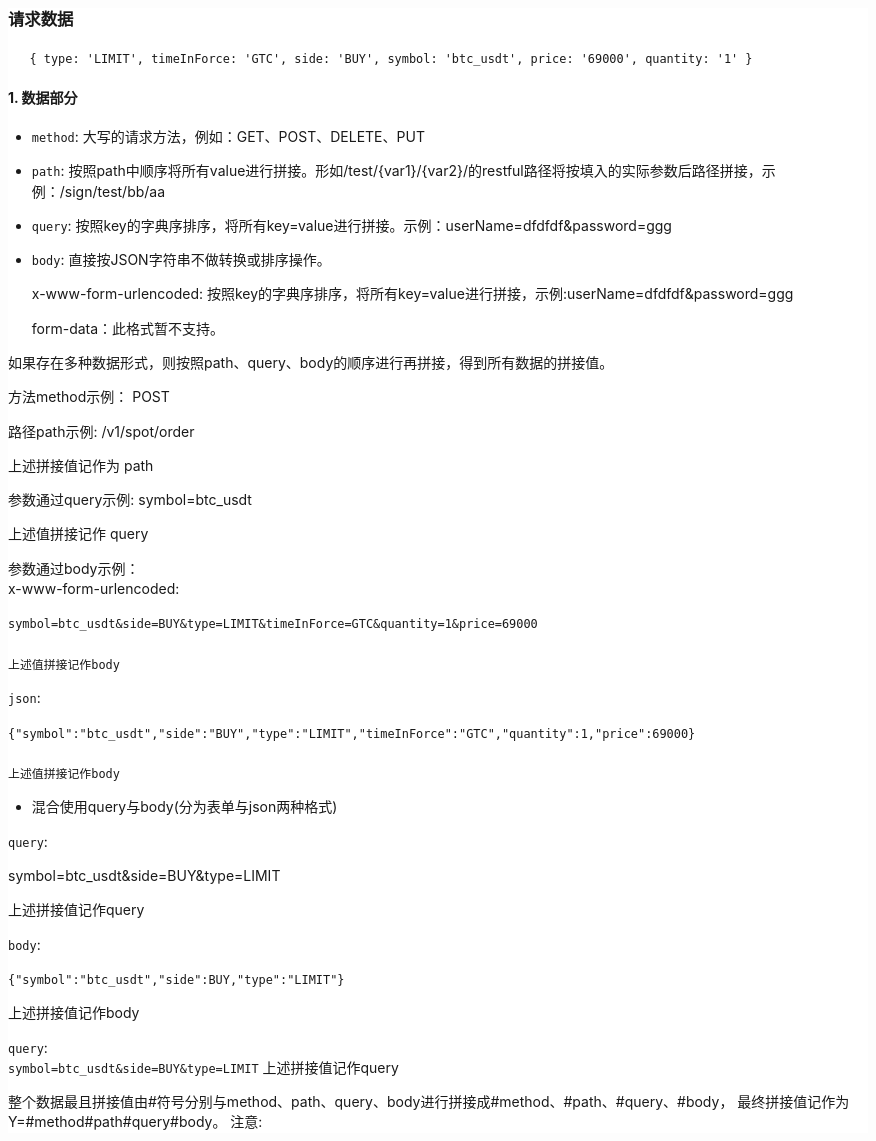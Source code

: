 ### 请求数据

       { type: 'LIMIT', timeInForce: 'GTC', side: 'BUY', symbol: 'btc_usdt', price: '69000', quantity: '1' }

#### 1. 数据部分

- `method`: 大写的请求方法，例如：GET、POST、DELETE、PUT

- `path`: 按照path中顺序将所有value进行拼接。形如/test/{var1}/{var2}/的restful路径将按填入的实际参数后路径拼接，示例：/sign/test/bb/aa

- `query`: 按照key的字典序排序，将所有key=value进行拼接。示例：userName=dfdfdf&password=ggg

- `body`: 直接按JSON字符串不做转换或排序操作。

  x-www-form-urlencoded: 按照key的字典序排序，将所有key=value进行拼接，示例:userName=dfdfdf&password=ggg　
    
    form-data：此格式暂不支持。

如果存在多种数据形式，则按照path、query、body的顺序进行再拼接，得到所有数据的拼接值。

方法method示例： POST

路径path示例: /v1/spot/order

上述拼接值记作为 path

参数通过query示例: symbol=btc_usdt

上述值拼接记作 query

参数通过body示例：  
x-www-form-urlencoded:

    symbol=btc_usdt&side=BUY&type=LIMIT&timeInForce=GTC&quantity=1&price=69000
    
    上述值拼接记作body

`json`:

    {"symbol":"btc_usdt","side":"BUY","type":"LIMIT","timeInForce":"GTC","quantity":1,"price":69000}
    
    上述值拼接记作body

- 混合使用query与body(分为表单与json两种格式)

`query`:

symbol=btc_usdt&side=BUY&type=LIMIT

上述拼接值记作query

`body`:

`{"symbol":"btc_usdt","side":BUY,"type":"LIMIT"}`

上述拼接值记作body

`query`:  
`symbol=btc_usdt&side=BUY&type=LIMIT`
上述拼接值记作query

整个数据最且拼接值由#符号分别与method、path、query、body进行拼接成#method、#path、#query、#body，
最终拼接值记作为Y=#method#path#query#body。 注意:
